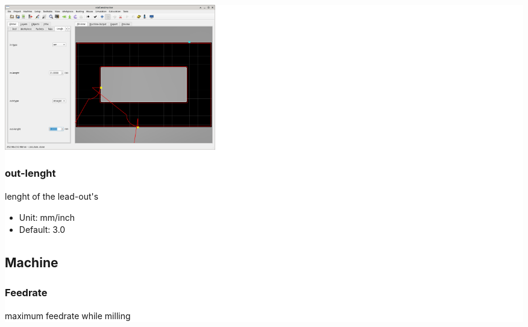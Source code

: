 <img alt="straight" title="straight" height="240" src="docs/leads-out-straight.png">

</p>

</p>

### out-lenght
<p>
lenght of the lead-out's

* Unit: mm/inch
* Default: 3.0
<p align="right">
</p>

</p>

## Machine
### Feedrate
<p>
maximum feedrate while milling
